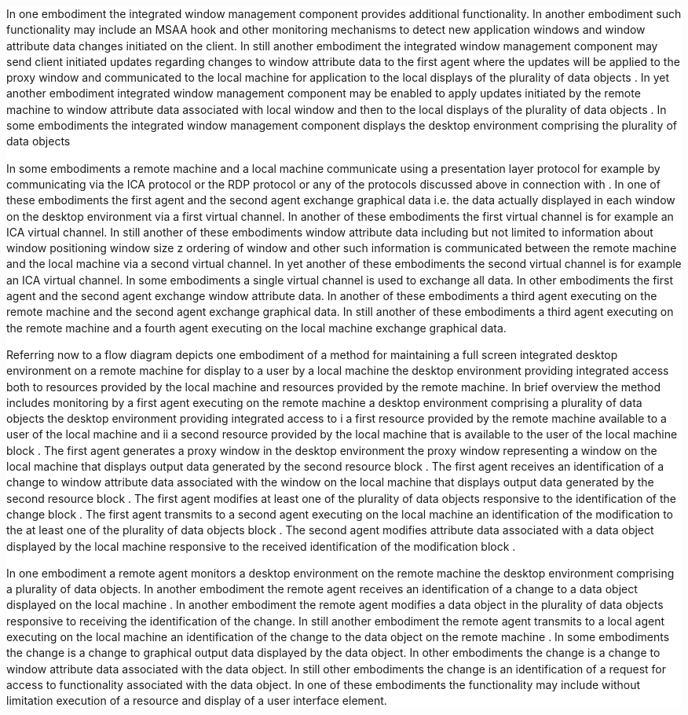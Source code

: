 In one embodiment the integrated window management component provides additional functionality. In another embodiment such functionality may include an MSAA hook and other monitoring mechanisms to detect new application windows and window attribute data changes initiated on the client. In still another embodiment the integrated window management component may send client initiated updates regarding changes to window attribute data to the first agent where the updates will be applied to the proxy window and communicated to the local machine for application to the local displays of the plurality of data objects . In yet another embodiment integrated window management component may be enabled to apply updates initiated by the remote machine to window attribute data associated with local window and then to the local displays of the plurality of data objects . In some embodiments the integrated window management component displays the desktop environment comprising the plurality of data objects 

In some embodiments a remote machine and a local machine communicate using a presentation layer protocol for example by communicating via the ICA protocol or the RDP protocol or any of the protocols discussed above in connection with . In one of these embodiments the first agent and the second agent exchange graphical data i.e. the data actually displayed in each window on the desktop environment via a first virtual channel. In another of these embodiments the first virtual channel is for example an ICA virtual channel. In still another of these embodiments window attribute data including but not limited to information about window positioning window size z ordering of window and other such information is communicated between the remote machine and the local machine via a second virtual channel. In yet another of these embodiments the second virtual channel is for example an ICA virtual channel. In some embodiments a single virtual channel is used to exchange all data. In other embodiments the first agent and the second agent exchange window attribute data. In another of these embodiments a third agent executing on the remote machine and the second agent exchange graphical data. In still another of these embodiments a third agent executing on the remote machine and a fourth agent executing on the local machine exchange graphical data.

Referring now to a flow diagram depicts one embodiment of a method for maintaining a full screen integrated desktop environment on a remote machine for display to a user by a local machine the desktop environment providing integrated access both to resources provided by the local machine and resources provided by the remote machine. In brief overview the method includes monitoring by a first agent executing on the remote machine a desktop environment comprising a plurality of data objects the desktop environment providing integrated access to i a first resource provided by the remote machine available to a user of the local machine and ii a second resource provided by the local machine that is available to the user of the local machine block . The first agent generates a proxy window in the desktop environment the proxy window representing a window on the local machine that displays output data generated by the second resource block . The first agent receives an identification of a change to window attribute data associated with the window on the local machine that displays output data generated by the second resource block . The first agent modifies at least one of the plurality of data objects responsive to the identification of the change block . The first agent transmits to a second agent executing on the local machine an identification of the modification to the at least one of the plurality of data objects block . The second agent modifies attribute data associated with a data object displayed by the local machine responsive to the received identification of the modification block .

In one embodiment a remote agent monitors a desktop environment on the remote machine the desktop environment comprising a plurality of data objects. In another embodiment the remote agent receives an identification of a change to a data object displayed on the local machine . In another embodiment the remote agent modifies a data object in the plurality of data objects responsive to receiving the identification of the change. In still another embodiment the remote agent transmits to a local agent executing on the local machine an identification of the change to the data object on the remote machine . In some embodiments the change is a change to graphical output data displayed by the data object. In other embodiments the change is a change to window attribute data associated with the data object. In still other embodiments the change is an identification of a request for access to functionality associated with the data object. In one of these embodiments the functionality may include without limitation execution of a resource and display of a user interface element.
